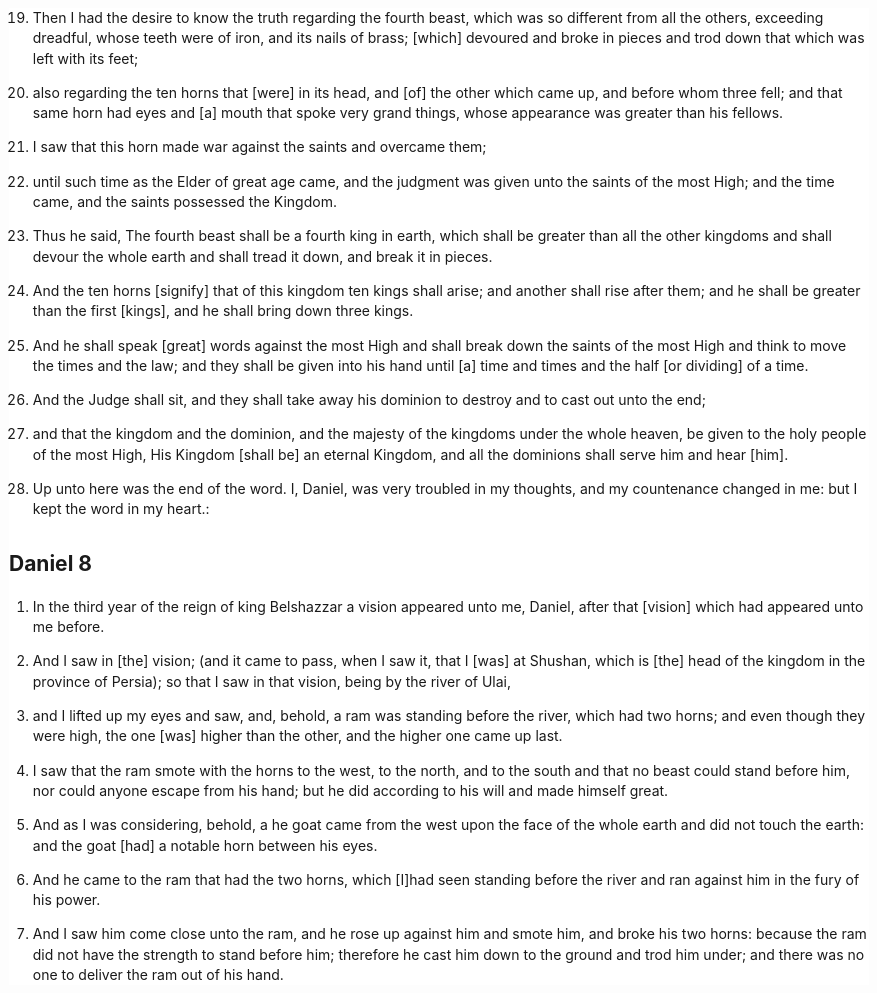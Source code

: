19. Then I had the desire to know the truth regarding the fourth beast, which was so different from all the others, exceeding dreadful, whose teeth were of iron, and its nails of brass; [which] devoured and broke in pieces and trod down that which was left with its feet;

20. also regarding the ten horns that [were] in its head, and [of] the other which came up, and before whom three fell; and that same horn had eyes and [a] mouth that spoke very grand things, whose appearance was greater than his fellows.

21. I saw that this horn made war against the saints and overcame them;

22. until such time as the Elder of great age came, and the judgment was given unto the saints of the most High; and the time came, and the saints possessed the Kingdom.

23. Thus he said, The fourth beast shall be a fourth king in earth, which shall be greater than all the other kingdoms and shall devour the whole earth and shall tread it down, and break it in pieces.

24. And the ten horns [signify] that of this kingdom ten kings shall arise; and another shall rise after them; and he shall be greater than the first [kings], and he shall bring down three kings.

25. And he shall speak [great] words against the most High and shall break down the saints of the most High and think to move the times and the law; and they shall be given into his hand until [a] time and times and the half [or dividing] of a time.

26. And the Judge shall sit, and they shall take away his dominion to destroy and to cast out unto the end;

27. and that the kingdom and the dominion, and the majesty of the kingdoms under the whole heaven, be given to the holy people of the most High, His Kingdom [shall be] an eternal Kingdom, and all the dominions shall serve him and hear [him].

28. Up unto here was the end of the word. I, Daniel, was very troubled in my thoughts, and my countenance changed in me: but I kept the word in my heart.:

## Daniel 8

1. In the third year of the reign of king Belshazzar a vision appeared unto me, Daniel, after that [vision] which had appeared unto me before.

2. And I saw in [the] vision; (and it came to pass, when I saw it, that I [was] at Shushan, which is [the] head of the kingdom in the province of Persia); so that I saw in that vision, being by the river of Ulai,

3. and I lifted up my eyes and saw, and, behold, a ram was standing before the river, which had two horns; and even though they were high, the one [was] higher than the other, and the higher one came up last.

4. I saw that the ram smote with the horns to the west, to the north, and to the south and that no beast could stand before him, nor could anyone escape from his hand; but he did according to his will and made himself great.

5. And as I was considering, behold, a he goat came from the west upon the face of the whole earth and did not touch the earth: and the goat [had] a notable horn between his eyes.

6. And he came to the ram that had the two horns, which [I]had seen standing before the river and ran against him in the fury of his power.

7. And I saw him come close unto the ram, and he rose up against him and smote him, and broke his two horns: because the ram did not have the strength to stand before him; therefore he cast him down to the ground and trod him under; and there was no one to deliver the ram out of his hand.
